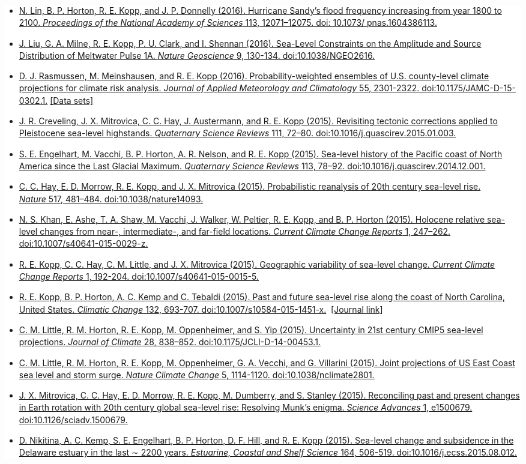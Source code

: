 * [N. Lin, B. P. Horton, R. E. Kopp, and J. P. Donnelly (2016). Hurricane Sandy’s flood frequency increasing from year 1800 to 2100. _Proceedings of the National Academy of Sciences_ 113, 12071–12075. doi: 10.1073/ pnas.1604386113.](http://dx.doi.org/10.1073/pnas.1604386113)

* [J. Liu, G. A. Milne, R. E. Kopp, P. U. Clark, and I. Shennan (2016). Sea-Level Constraints on the Amplitude and Source Distribution of Meltwater Pulse 1A. _Nature Geoscience_ 9, 130-134. doi:10.1038/NGEO2616.](http://dx.doi.org/10.1038/NGEO2616)

* [D. J. Rasmussen, M. Meinshausen, and R. E. Kopp (2016). Probability-weighted ensembles of U.S. county-level climate projections for climate risk analysis. _Journal of Applied Meteorology and Climatology_ 55, 2301-2322. doi:10.1175/JAMC-D-15-0302.1.](http://dx.doi.org/10.1175/JAMC-D-15-0302.1) [[Data sets]](http://dx.doi.org/doi:10.7282/T3SF2Z93)

* [J. R. Creveling, J. X. Mitrovica, C. C. Hay, J. Austermann, and R. E. Kopp (2015). Revisiting tectonic corrections applied to Pleistocene sea-level highstands. _Quaternary Science Reviews_ 111, 72–80\. doi:10.1016/j.quascirev.2015.01.003.](http://dx.doi.org/10.1016/j.quascirev.2015.01.003)

* [S. E. Engelhart, M. Vacchi, B. P. Horton, A. R. Nelson, and R. E. Kopp (2015). Sea-level history of the Pacific coast of North America since the Last Glacial Maximum. _Quaternary Science Reviews_ 113, 78–92. doi:10.1016/j.quascirev.2014.12.001.](http://dx.doi.org/10.1016/j.quascirev.2014.12.001)

* [C. C. Hay, E. D. Morrow, R. E. Kopp, and J. X. Mitrovica (2015). Probabilistic reanalysis of 20th century sea-level rise. _Nature_ 517, 481–484\. doi:10.1038/nature14093.](http://dx.doi.org/10.1038/nature14093)

* [N. S. Khan, E. Ashe, T. A. Shaw, M. Vacchi, J. Walker, W. Peltier, R. E. Kopp, and B. P. Horton (2015). Holocene relative sea-level changes from near-, intermediate-, and far-field locations. _Current Climate Change Reports_ 1, 247–262. doi:10.1007/s40641-015-0029-z.](http://dx.doi.org/10.1007/s40641-015-0029-z)

* [R. E. Kopp, C. C. Hay, C. M. Little, and J. X. Mitrovica (2015). Geographic variability of sea-level change. _Current Climate Change Reports_ 1, 192-204. doi:10.1007/s40641-015-0015-5.](http://dx.doi.org/10.1007/s40641-015-0015-5)

* [R. E. Kopp, B. P. Horton, A. C. Kemp and C. Tebaldi (2015). Past and future sea-level rise along the coast of North Carolina, United States. _Climatic Change_ 132, 693-707. doi:10.1007/s10584-015-1451-x.](http://arxiv.org/abs/1410.8369)  [[Journal link]](http://dx.doi.org/10.1007/s10584-015-1451-x)

* [C. M. Little, R. M. Horton, R. E. Kopp, M. Oppenheimer, and S. Yip (2015). Uncertainty in 21st century CMIP5 sea-level projections. _Journal of Climate_ 28, 838–852\. doi:10.1175/JCLI-D-14-00453.1.](http://dx.doi.org/10.1175/JCLI-D-14-00453.1)

 * [C. M. Little, R. M. Horton, R. E. Kopp, M. Oppenheimer, G. A. Vecchi, and G. Villarini (2015). Joint projections of US East Coast sea level and storm surge. _Nature Climate Change_ 5, 1114-1120. doi:10.1038/nclimate2801.](http://dx.doi.org/10.1038/nclimate2801)

* [J. X. Mitrovica, C. C. Hay, E. D. Morrow, R. E. Kopp, M. Dumberry, and S. Stanley (2015). Reconciling past and present changes in Earth rotation with 20th century global sea-level rise: Resolving Munk’s enigma. _Science Advances_ 1, e1500679. doi:10.1126/sciadv.1500679.](http://dx.doi.org/10.1126/sciadv.1500679)

* [D. Nikitina, A. C. Kemp, S. E. Engelhart, B. P. Horton, D. F. Hill, and R. E. Kopp (2015). Sea-level change and subsidence in the Delaware estuary in the last ∼ 2200 years. _Estuarine, Coastal and Shelf Science_ 164, 506-519. doi:10.1016/j.ecss.2015.08.012.](http://dx.doi.org/10.1016/j.ecss.2015.08.012)
